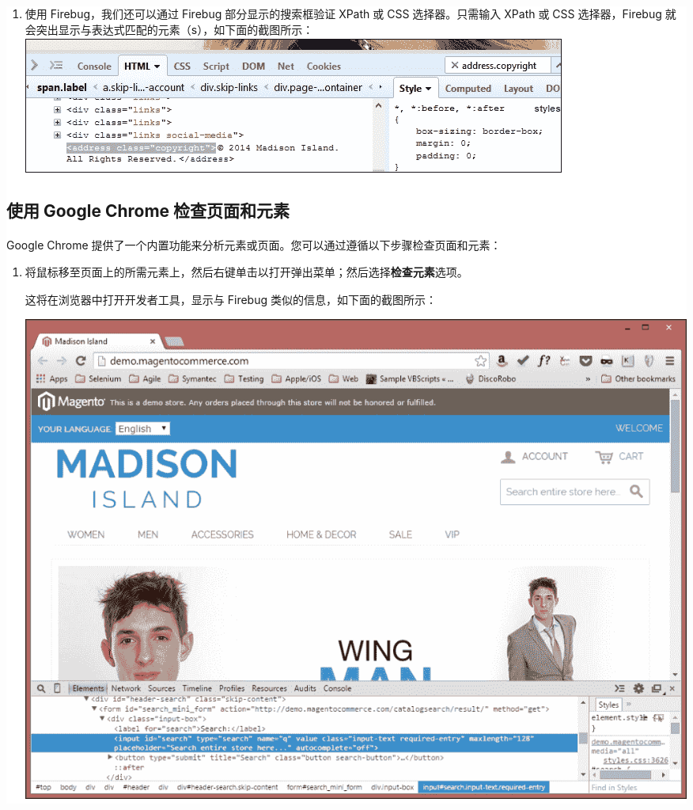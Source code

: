 1.  使用 Firebug，我们还可以通过 Firebug 部分显示的搜索框验证 XPath 或 CSS 选择器。只需输入 XPath 或 CSS 选择器，Firebug 就会突出显示与表达式匹配的元素（s），如下面的截图所示：![使用 Firefox 和 Firebug 插件检查页面和元素](img/3506_OS_03_03.jpg)

## 使用 Google Chrome 检查页面和元素

Google Chrome 提供了一个内置功能来分析元素或页面。您可以通过遵循以下步骤检查页面和元素：

1.  将鼠标移至页面上的所需元素上，然后右键单击以打开弹出菜单；然后选择**检查元素**选项。

    这将在浏览器中打开开发者工具，显示与 Firebug 类似的信息，如下面的截图所示：

    ![使用 Google Chrome 检查页面和元素](img/3506_OS_03_04.jpg)
